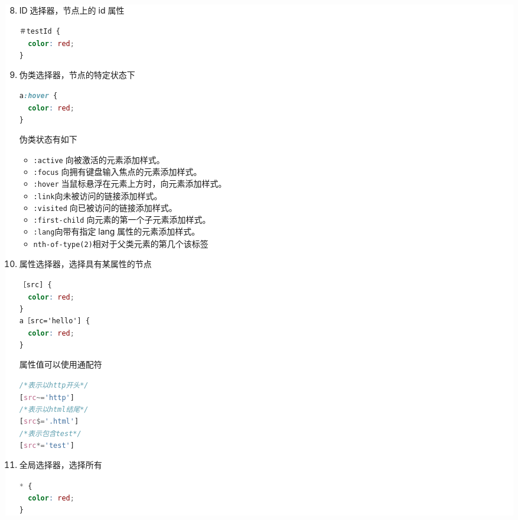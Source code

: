 8. ID 选择器，节点上的 id 属性

   ```css
   ＃testId {
     color: red;
   }
   ```

9. 伪类选择器，节点的特定状态下

   ```css
   a:hover {
     color: red;
   }
   ```

   伪类状态有如下

   - `:active` 向被激活的元素添加样式。
   - `:focus` 向拥有键盘输入焦点的元素添加样式。
   - `:hover` 当鼠标悬浮在元素上方时，向元素添加样式。
   - `:link`向未被访问的链接添加样式。
   - `:visited` 向已被访问的链接添加样式。
   - `:first-child` 向元素的第一个子元素添加样式。
   - `:lang`向带有指定 lang 属性的元素添加样式。
   - `nth-of-type(2)`相对于父类元素的第几个该标签

10. 属性选择器，选择具有某属性的节点

    ```css
    ［src] {
      color: red;
    }
    a［src='hello'] {
      color: red;
    }
    ```

    属性值可以使用通配符

    ```css
    /*表示以http开头*/
    [src~='http']
    /*表示以html结尾*/
    [src$='.html']
    /*表示包含test*/
    [src*='test']
    ```

11. 全局选择器，选择所有

    ```css
    * {
      color: red;
    }
    ```
